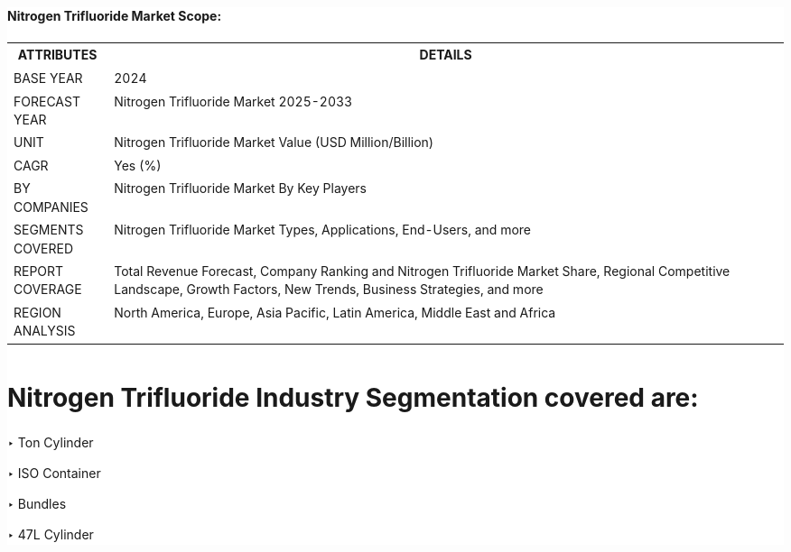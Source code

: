 <h4>Nitrogen Trifluoride Market Scope:</h4>
<table>
<tr>
<th>ATTRIBUTES</th>
<th>DETAILS</th>
</tr>
<tr>
<td>BASE YEAR</td>
<td>2024</td>
</tr>
<tr>
<td>FORECAST YEAR</td>
<td>Nitrogen Trifluoride Market 2025-2033</td>
</tr>
<tr>
<td>UNIT</td>
<td>Nitrogen Trifluoride Market Value (USD Million/Billion)</td>
<tr>
<td>CAGR</td>
<td>Yes (%)</td>
</tr>
</tr>
<tr>
<td>BY COMPANIES</td>
<td>Nitrogen Trifluoride Market By Key Players</td>
</tr>
<tr>
<td>SEGMENTS COVERED</td>
<td>Nitrogen Trifluoride Market Types, Applications, End-Users, and more</td>
</tr>
<tr>
<td>REPORT COVERAGE</td>
<td>Total Revenue Forecast, Company Ranking and Nitrogen Trifluoride Market Share, Regional Competitive Landscape, Growth Factors, New Trends, Business Strategies, and more</td>
</tr>
<tr>
<td>REGION ANALYSIS</td>
<td>North America, Europe, Asia Pacific, Latin America, Middle East and Africa</td>
</tr>
</table>

# <strong>Nitrogen Trifluoride Industry Segmentation covered are:</strong>

‣ Ton Cylinder

‣ ISO Container

‣ Bundles

‣ 47L Cylinder
